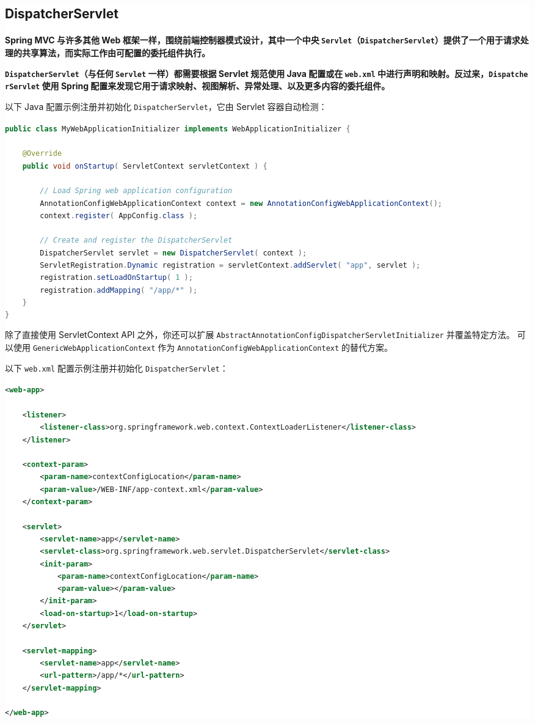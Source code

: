 ## DispatcherServlet

**Spring MVC 与许多其他 Web 框架一样，围绕前端控制器模式设计，其中一个中央 `Servlet`（`DispatcherServlet`）提供了一个用于请求处理的共享算法，而实际工作由可配置的委托组件执行。**

**`DispatcherServlet`（与任何 `Servlet` 一样）都需要根据 Servlet 规范使用 Java 配置或在 `web.xml` 中进行声明和映射。反过来，`DispatcherServlet` 使用 Spring 配置来发现它用于请求映射、视图解析、异常处理、以及更多内容的委托组件。**

以下 Java 配置示例注册并初始化 `DispatcherServlet`，它由 Servlet 容器自动检测：

```java
public class MyWebApplicationInitializer implements WebApplicationInitializer {

	@Override
	public void onStartup( ServletContext servletContext ) {

		// Load Spring web application configuration
		AnnotationConfigWebApplicationContext context = new AnnotationConfigWebApplicationContext();
		context.register( AppConfig.class );

		// Create and register the DispatcherServlet
		DispatcherServlet servlet = new DispatcherServlet( context );
		ServletRegistration.Dynamic registration = servletContext.addServlet( "app", servlet );
		registration.setLoadOnStartup( 1 );
		registration.addMapping( "/app/*" );
	}
}
```

 除了直接使用 ServletContext API 之外，你还可以扩展 `AbstractAnnotationConfigDispatcherServletInitializer` 并覆盖特定方法。
可以使用 `GenericWebApplicationContext` 作为 `AnnotationConfigWebApplicationContext` 的替代方案。

以下 `web.xml` 配置示例注册并初始化 `DispatcherServlet`：

```xml
<web-app>

	<listener>
		<listener-class>org.springframework.web.context.ContextLoaderListener</listener-class>
	</listener>

	<context-param>
		<param-name>contextConfigLocation</param-name>
		<param-value>/WEB-INF/app-context.xml</param-value>
	</context-param>

	<servlet>
		<servlet-name>app</servlet-name>
		<servlet-class>org.springframework.web.servlet.DispatcherServlet</servlet-class>
		<init-param>
			<param-name>contextConfigLocation</param-name>
			<param-value></param-value>
		</init-param>
		<load-on-startup>1</load-on-startup>
	</servlet>

	<servlet-mapping>
		<servlet-name>app</servlet-name>
		<url-pattern>/app/*</url-pattern>
	</servlet-mapping>

</web-app>
```
